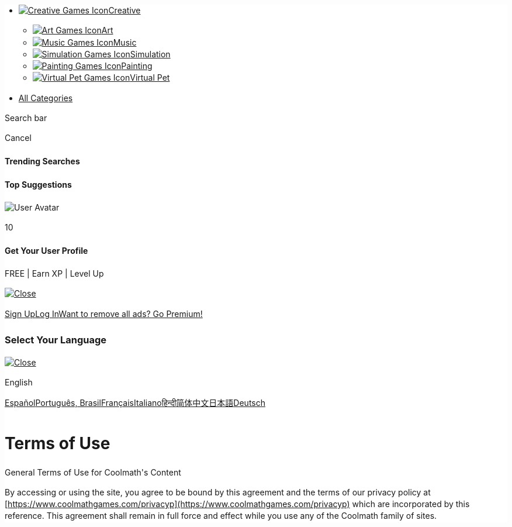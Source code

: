 * [![Creative Games Icon](/sites/default/files/2024-09/Creative.svg)Creative](https://www.coolmathgames.com/1-creative-games)
    
    * [![Art Games Icon](/sites/default/files/2024-09/Art.svg)Art](https://www.coolmathgames.com/1-art-games)
    * [![Music Games Icon](/sites/default/files/2024-09/Music.svg)Music](https://www.coolmathgames.com/1-music-games)
    * [![Simulation Games Icon](/sites/default/files/2024-09/Simulation.svg)Simulation](https://www.coolmathgames.com/1-simulation-games)
    * [![Painting Games Icon](/sites/default/files/2024-09/Painting.svg)Painting](https://www.coolmathgames.com/1-painting-games)
    * [![Virtual Pet Games Icon](/sites/default/files/2024-09/Virtual-pet.svg)Virtual Pet](https://www.coolmathgames.com/1-virtual-pet-games)
    
* [All Categories](https://www.coolmathgames.com/categories)

Search bar 

Cancel

#### Trending Searches

#### Top Suggestions

![User Avatar](/themes/custom/coolmath/assets/images/nav_icon/user-avatar.svg)

10

#### Get Your User Profile

FREE | Earn XP | Level Up

[![Close](/themes/custom/coolmath/assets/images/nav_icon/close.svg)](javascript:void(0))

[Sign Up](https://www.coolmathgames.com/signup?v1 "Sign Up")[Log In](https://www.coolmathgames.com/login?destination=/terms-use "Log In")[Want to remove all ads? Go Premium!](# "Want to remove all ads? Go Premium!")

### Select Your Language

[![Close](/themes/custom/coolmath/assets/images/nav_icon/close.svg)](javascript:void(0))

English

[Español](https://www.coolmathgames.com/es/terms-use)[Português, Brasil](https://www.coolmathgames.com/pt-br/terms-use "Português")[Français](https://www.coolmathgames.com/fr/terms-use)[Italiano](https://www.coolmathgames.com/it/terms-use)[हिन्दी](https://www.coolmathgames.com/hi/terms-use)[简体中文](https://www.coolmathgames.com/zh-hans/terms-use)[日本語](https://www.coolmathgames.com/ja/terms-use)[Deutsch](https://www.coolmathgames.com/de/terms-use)

Terms of Use
============

General Terms of Use for Coolmath's Content

By accessing or using the site, you agree to be bound by this agreement and the terms of our privacy policy at [https://www.coolmathgames.com/privacyp](https://www.coolmathgames.com/privacyp) which are incorporated by this reference. This agreement shall remain in full force and effect while you use any of the Coolmath family of sites.
